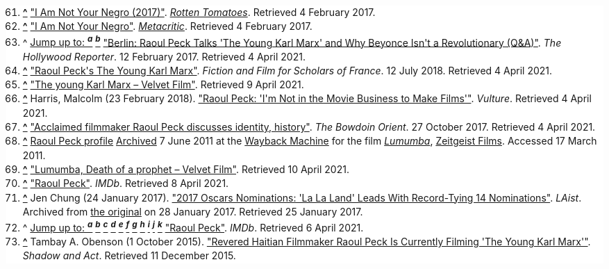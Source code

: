 61.  **[^](https://en.wikipedia.org/wiki/Raoul_Peck#cite_ref-61 "Jump up")** ["I Am Not Your Negro (2017)"](https://www.rottentomatoes.com/m/i_am_not_your_negro/). _[Rotten Tomatoes](https://en.wikipedia.org/wiki/Rotten_Tomatoes "Rotten Tomatoes")_. Retrieved 4 February 2017.
62.  **[^](https://en.wikipedia.org/wiki/Raoul_Peck#cite_ref-62 "Jump up")** ["I Am Not Your Negro"](https://www.metacritic.com/movie/i-am-not-your-negro). _[Metacritic](https://en.wikipedia.org/wiki/Metacritic "Metacritic")_. Retrieved 4 February 2017.
63.  ^ [Jump up to: <sup><i><b>a</b></i></sup>](https://en.wikipedia.org/wiki/Raoul_Peck#cite_ref-:3_63-0) [<sup><i><b>b</b></i></sup>](https://en.wikipedia.org/wiki/Raoul_Peck#cite_ref-:3_63-1) ["Berlin: Raoul Peck Talks 'The Young Karl Marx' and Why Beyonce Isn't a Revolutionary (Q&A)"](https://www.hollywoodreporter.com/news/raoul-peck-talks-young-karl-marx-why-beyonce-isnt-a-revolutionary-q-a-berlin-2017-974910). _The Hollywood Reporter_. 12 February 2017. Retrieved 4 April 2021.
64.  **[^](https://en.wikipedia.org/wiki/Raoul_Peck#cite_ref-64 "Jump up")** ["Raoul Peck's The Young Karl Marx"](https://h-france.net/fffh/the-buzz/raoul-pecks-the-young-karl-marx/). _Fiction and Film for Scholars of France_. 12 July 2018. Retrieved 4 April 2021.
65.  **[^](https://en.wikipedia.org/wiki/Raoul_Peck#cite_ref-65 "Jump up")** ["The young Karl Marx – Velvet Film"](https://www.velvet-film.com/en/films/the-young-karl-marx/). Retrieved 9 April 2021.
66.  **[^](https://en.wikipedia.org/wiki/Raoul_Peck#cite_ref-66 "Jump up")** Harris, Malcolm (23 February 2018). ["Raoul Peck: 'I'm Not in the Movie Business to Make Films'"](https://www.vulture.com/2018/02/raoul-peck-im-not-in-the-movie-business-to-make-films.html). _Vulture_. Retrieved 4 April 2021.
67.  **[^](https://en.wikipedia.org/wiki/Raoul_Peck#cite_ref-67 "Jump up")** ["Acclaimed filmmaker Raoul Peck discusses identity, history"](https://bowdoinorient.com/2017/10/27/acclaimed-filmmaker-raoul-peck-discusses-identity-history/). _The Bowdoin Orient_. 27 October 2017. Retrieved 4 April 2021.
68.  **[^](https://en.wikipedia.org/wiki/Raoul_Peck#cite_ref-68 "Jump up")** [Raoul Peck profile](http://www.zeitgeistfilms.com/film.php?mode=filmmaker&directoryname=lumumba) [Archived](https://web.archive.org/web/20110607132221/http://www.zeitgeistfilms.com/film.php?mode=filmmaker&directoryname=lumumba#) 7 June 2011 at the [Wayback Machine](https://en.wikipedia.org/wiki/Wayback_Machine "Wayback Machine") for the film _[Lumumba](https://en.wikipedia.org/wiki/Lumumba_(film) "Lumumba (film)")_, [Zeitgeist Films](https://en.wikipedia.org/wiki/Zeitgeist_Films "Zeitgeist Films"). Accessed 17 March 2011.
69.  **[^](https://en.wikipedia.org/wiki/Raoul_Peck#cite_ref-69 "Jump up")** ["Lumumba, Death of a prophet – Velvet Film"](https://www.velvet-film.com/en/films/lumumba-death-of-a-prophet/). Retrieved 10 April 2021.
70.  **[^](https://en.wikipedia.org/wiki/Raoul_Peck#cite_ref-70 "Jump up")** ["Raoul Peck"](https://www.imdb.com/name/nm0669704/awards). _IMDb_. Retrieved 8 April 2021.
71.  **[^](https://en.wikipedia.org/wiki/Raoul_Peck#cite_ref-71 "Jump up")** Jen Chung (24 January 2017). ["2017 Oscars Nominations: 'La La Land' Leads With Record-Tying 14 Nominations"](https://web.archive.org/web/20170128102511/http://laist.com/2017/01/24/2017_oscars_nominations.php). _LAist_. Archived from [the original](http://laist.com/2017/01/24/2017_oscars_nominations.php) on 28 January 2017. Retrieved 25 January 2017.
72.  ^ [Jump up to: <sup><i><b>a</b></i></sup>](https://en.wikipedia.org/wiki/Raoul_Peck#cite_ref-:63_72-0) [<sup><i><b>b</b></i></sup>](https://en.wikipedia.org/wiki/Raoul_Peck#cite_ref-:63_72-1) [<sup><i><b>c</b></i></sup>](https://en.wikipedia.org/wiki/Raoul_Peck#cite_ref-:63_72-2) [<sup><i><b>d</b></i></sup>](https://en.wikipedia.org/wiki/Raoul_Peck#cite_ref-:63_72-3) [<sup><i><b>e</b></i></sup>](https://en.wikipedia.org/wiki/Raoul_Peck#cite_ref-:63_72-4) [<sup><i><b>f</b></i></sup>](https://en.wikipedia.org/wiki/Raoul_Peck#cite_ref-:63_72-5) [<sup><i><b>g</b></i></sup>](https://en.wikipedia.org/wiki/Raoul_Peck#cite_ref-:63_72-6) [<sup><i><b>h</b></i></sup>](https://en.wikipedia.org/wiki/Raoul_Peck#cite_ref-:63_72-7) [<sup><i><b>i</b></i></sup>](https://en.wikipedia.org/wiki/Raoul_Peck#cite_ref-:63_72-8) [<sup><i><b>j</b></i></sup>](https://en.wikipedia.org/wiki/Raoul_Peck#cite_ref-:63_72-9) [<sup><i><b>k</b></i></sup>](https://en.wikipedia.org/wiki/Raoul_Peck#cite_ref-:63_72-10) ["Raoul Peck"](https://www.imdb.com/name/nm0669704/). _IMDb_. Retrieved 6 April 2021.
73.  **[^](https://en.wikipedia.org/wiki/Raoul_Peck#cite_ref-73 "Jump up")** Tambay A. Obenson (1 October 2015). ["Revered Haitian Filmmaker Raoul Peck Is Currently Filming 'The Young Karl Marx'"](http://blogs.indiewire.com/shadowandact/haitian-filmmaker-raoul-peck-is-currently-filming-the-young-karl-marx-20151001). _Shadow and Act_. Retrieved 11 December 2015.
